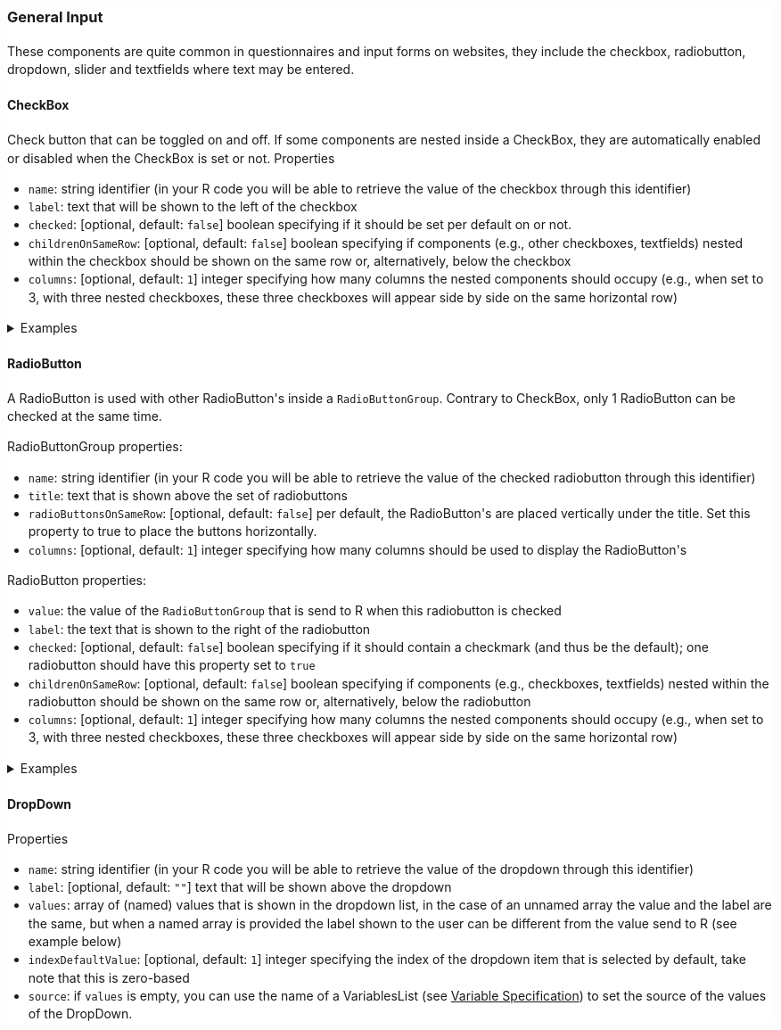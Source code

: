 ### General Input
These components are quite common in questionnaires and input forms on websites, they include the checkbox, radiobutton, dropdown, slider and textfields where text may be entered.

#### CheckBox
Check button that can be toggled on and off. If some components are nested inside a CheckBox, they are automatically enabled or disabled when the CheckBox is set or not.
Properties
- `name`: string identifier (in your R code you will be able to retrieve the value of the checkbox through this identifier)
- `label`: text that will be shown to the left of the checkbox
- `checked`: [optional, default: `false`] boolean specifying if it should be set per default on or not.
- `childrenOnSameRow`: [optional, default: `false`] boolean specifying if components (e.g., other checkboxes, textfields) nested within the checkbox should be shown on the same row or, alternatively, below the checkbox
- `columns`: [optional, default: `1`] integer specifying how many columns the nested components should occupy (e.g., when set to 3, with three nested checkboxes, these three checkboxes will appear side by side on the same horizontal row)

<details><summary>Examples</summary></details>

#### RadioButton
A RadioButton is used with other RadioButton's inside a `RadioButtonGroup`. Contrary to CheckBox, only 1 RadioButton can be checked at the same time.

RadioButtonGroup properties:
- `name`: string identifier (in your R code you will be able to retrieve the value of the checked radiobutton through this identifier)
- `title`: text that is shown above the set of radiobuttons
- `radioButtonsOnSameRow`: [optional, default: `false`] per default, the RadioButton's are placed vertically under the title. Set this property to true to place the buttons horizontally.
- `columns`: [optional, default: `1`] integer specifying how many columns should be used to display the RadioButton's

RadioButton properties:
- `value`: the value of the `RadioButtonGroup` that is send to R when this radiobutton is checked
- `label`: the text that is shown to the right of the radiobutton
- `checked`: [optional, default: `false`] boolean specifying if it should contain a checkmark (and thus be the default); one radiobutton should have this property set to `true`
- `childrenOnSameRow`: [optional, default: `false`] boolean specifying if components (e.g., checkboxes, textfields) nested within the radiobutton should be shown on the same row or, alternatively, below the radiobutton
- `columns`: [optional, default: `1`] integer specifying how many columns the nested components should occupy (e.g., when set to 3, with three nested checkboxes, these three checkboxes will appear side by side on the same horizontal row)

<details><summary>Examples</summary></details>

#### DropDown
Properties
- `name`: string identifier (in your R code you will be able to retrieve the value of the dropdown through this identifier)
- `label`: [optional, default: `""`] text that will be shown above the dropdown
- `values`: array of (named) values that is shown in the dropdown list, in the case of an unnamed array the value and the label are the same, but when a named array is provided the label shown to the user can be different from the value send to R (see example below)
- `indexDefaultValue`: [optional, default: `1`] integer specifying the index of the dropdown item that is selected by default, take note that this is zero-based
- `source`: if `values` is empty, you can use the name of a VariablesList (see [Variable Specification](#variable-specification)) to set the source of the values of the DropDown.
